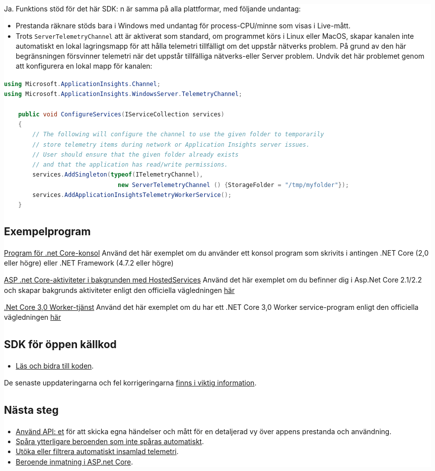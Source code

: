 Ja. Funktions stöd för det här SDK: n är samma på alla plattformar, med följande undantag:

* Prestanda räknare stöds bara i Windows med undantag för process-CPU/minne som visas i Live-mått.
* Trots `ServerTelemetryChannel` att är aktiverat som standard, om programmet körs i Linux eller MacOS, skapar kanalen inte automatiskt en lokal lagringsmapp för att hålla telemetri tillfälligt om det uppstår nätverks problem. På grund av den här begränsningen försvinner telemetri när det uppstår tillfälliga nätverks-eller Server problem. Undvik det här problemet genom att konfigurera en lokal mapp för kanalen:

```csharp
using Microsoft.ApplicationInsights.Channel;
using Microsoft.ApplicationInsights.WindowsServer.TelemetryChannel;

    public void ConfigureServices(IServiceCollection services)
    {
        // The following will configure the channel to use the given folder to temporarily
        // store telemetry items during network or Application Insights server issues.
        // User should ensure that the given folder already exists
        // and that the application has read/write permissions.
        services.AddSingleton(typeof(ITelemetryChannel),
                                new ServerTelemetryChannel () {StorageFolder = "/tmp/myfolder"});
        services.AddApplicationInsightsTelemetryWorkerService();
    }
```

## <a name="sample-applications"></a>Exempelprogram

[Program för .net Core-konsol](https://github.com/microsoft/ApplicationInsights-dotnet/tree/develop/examples/WorkerServiceSDK/ConsoleAppWithApplicationInsights) Använd det här exemplet om du använder ett konsol program som skrivits i antingen .NET Core (2,0 eller högre) eller .NET Framework (4.7.2 eller högre)

[ASP .net Core-aktiviteter i bakgrunden med HostedServices](https://github.com/microsoft/ApplicationInsights-dotnet/tree/develop/examples/WorkerServiceSDK/BackgroundTasksWithHostedService) Använd det här exemplet om du befinner dig i Asp.Net Core 2.1/2.2 och skapar bakgrunds aktiviteter enligt den officiella vägledningen [här](/aspnet/core/fundamentals/host/hosted-services)

[.Net Core 3,0 Worker-tjänst](https://github.com/microsoft/ApplicationInsights-dotnet/tree/develop/examples/WorkerServiceSDK/WorkerServiceSampleWithApplicationInsights) Använd det här exemplet om du har ett .NET Core 3,0 Worker service-program enligt den officiella vägledningen [här](/aspnet/core/fundamentals/host/hosted-services?tabs=visual-studio#worker-service-template)

## <a name="open-source-sdk"></a>SDK för öppen källkod

* [Läs och bidra till koden](https://github.com/microsoft/ApplicationInsights-dotnet).

De senaste uppdateringarna och fel korrigeringarna [finns i viktig information](./release-notes.md).

## <a name="next-steps"></a>Nästa steg

* [Använd API: et](./api-custom-events-metrics.md) för att skicka egna händelser och mått för en detaljerad vy över appens prestanda och användning.
* [Spåra ytterligare beroenden som inte spåras automatiskt](./auto-collect-dependencies.md).
* [Utöka eller filtrera automatiskt insamlad telemetri](./api-filtering-sampling.md).
* [Beroende inmatning i ASP.net Core](/aspnet/core/fundamentals/dependency-injection).
